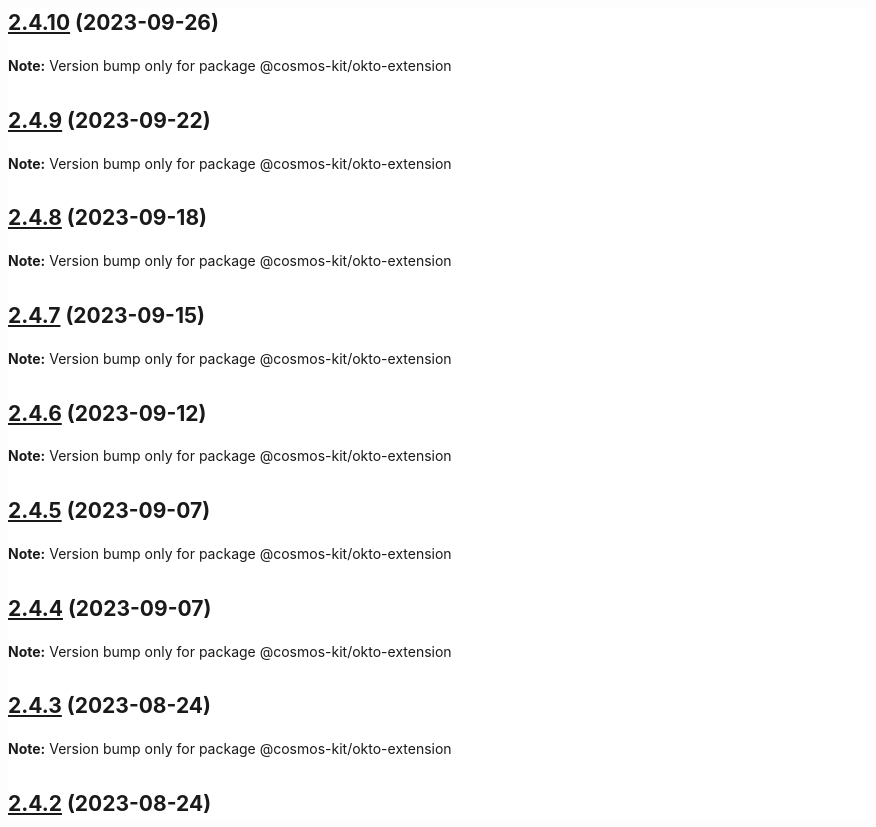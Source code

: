 ## [2.4.10](https://github.com/cosmology-tech/cosmos-kit/compare/@cosmos-kit/okto-extension@2.4.9...@cosmos-kit/okto-extension@2.4.10) (2023-09-26)

**Note:** Version bump only for package @cosmos-kit/okto-extension

## [2.4.9](https://github.com/cosmology-tech/cosmos-kit/compare/@cosmos-kit/okto-extension@2.4.8...@cosmos-kit/okto-extension@2.4.9) (2023-09-22)

**Note:** Version bump only for package @cosmos-kit/okto-extension

## [2.4.8](https://github.com/cosmology-tech/cosmos-kit/compare/@cosmos-kit/okto-extension@2.4.7...@cosmos-kit/okto-extension@2.4.8) (2023-09-18)

**Note:** Version bump only for package @cosmos-kit/okto-extension

## [2.4.7](https://github.com/cosmology-tech/cosmos-kit/compare/@cosmos-kit/okto-extension@2.4.6...@cosmos-kit/okto-extension@2.4.7) (2023-09-15)

**Note:** Version bump only for package @cosmos-kit/okto-extension

## [2.4.6](https://github.com/cosmology-tech/cosmos-kit/compare/@cosmos-kit/okto-extension@2.4.5...@cosmos-kit/okto-extension@2.4.6) (2023-09-12)

**Note:** Version bump only for package @cosmos-kit/okto-extension

## [2.4.5](https://github.com/cosmology-tech/cosmos-kit/compare/@cosmos-kit/okto-extension@2.4.4...@cosmos-kit/okto-extension@2.4.5) (2023-09-07)

**Note:** Version bump only for package @cosmos-kit/okto-extension

## [2.4.4](https://github.com/cosmology-tech/cosmos-kit/compare/@cosmos-kit/okto-extension@2.4.3...@cosmos-kit/okto-extension@2.4.4) (2023-09-07)

**Note:** Version bump only for package @cosmos-kit/okto-extension

## [2.4.3](https://github.com/cosmology-tech/cosmos-kit/compare/@cosmos-kit/okto-extension@2.4.2...@cosmos-kit/okto-extension@2.4.3) (2023-08-24)

**Note:** Version bump only for package @cosmos-kit/okto-extension

## [2.4.2](https://github.com/cosmology-tech/cosmos-kit/compare/@cosmos-kit/okto-extension@2.4.1...@cosmos-kit/okto-extension@2.4.2) (2023-08-24)
